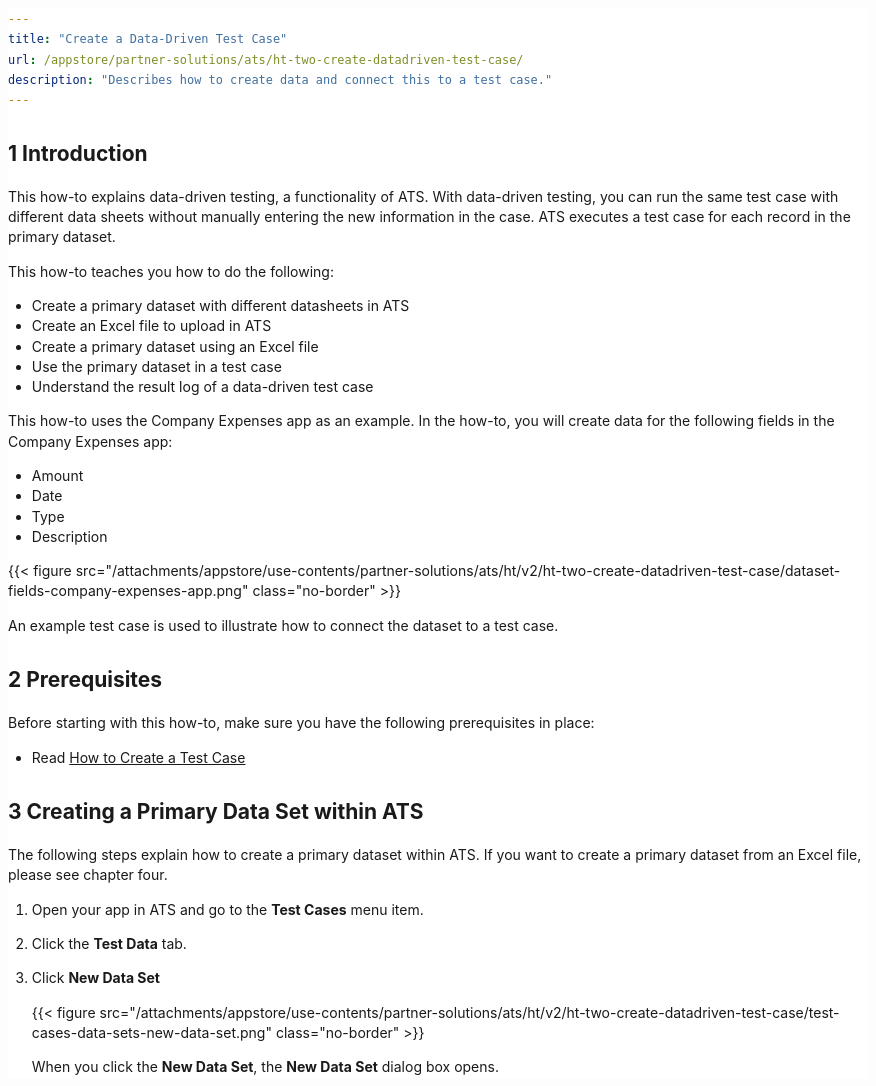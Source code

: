 ```yaml
---
title: "Create a Data-Driven Test Case"
url: /appstore/partner-solutions/ats/ht-two-create-datadriven-test-case/
description: "Describes how to create data and connect this to a test case."
---
```


## 1 Introduction

This how-to explains data-driven testing, a functionality of ATS. With data-driven testing, you can run the same test case with different data sheets without manually entering the new information in the case. ATS executes a test case for each record in the primary dataset.

This how-to teaches you how to do the following:

* Create a primary dataset with different datasheets in ATS
* Create an Excel file to upload in ATS
* Create a primary dataset using an Excel file
* Use the primary dataset in a test case
* Understand the result log of a data-driven test case

This how-to uses the Company Expenses app as an example. In the how-to, you will create data for the following fields in the Company Expenses app:

* Amount
* Date
* Type
* Description

{{< figure src="/attachments/appstore/use-contents/partner-solutions/ats/ht/v2/ht-two-create-datadriven-test-case/dataset-fields-company-expenses-app.png" class="no-border" >}}

An example test case is used to illustrate how to connect the dataset to a test case.

## 2 Prerequisites

Before starting with this how-to, make sure you have the following prerequisites in place:

* Read [How to Create a Test Case](/appstore/partner-solutions/ats/ht-two-create-a-test-case/)

## 3 Creating a Primary Data Set within ATS

The following steps explain how to create a primary dataset within ATS. If you want to create a primary dataset from an Excel file, please see chapter four.

1. Open your app in ATS and go to the **Test Cases** menu item.
2. Click the **Test Data** tab.
3. Click **New Data Set**

    {{< figure src="/attachments/appstore/use-contents/partner-solutions/ats/ht/v2/ht-two-create-datadriven-test-case/test-cases-data-sets-new-data-set.png" class="no-border" >}}

    When you click the **New Data Set**, the **New Data Set** dialog box opens.
